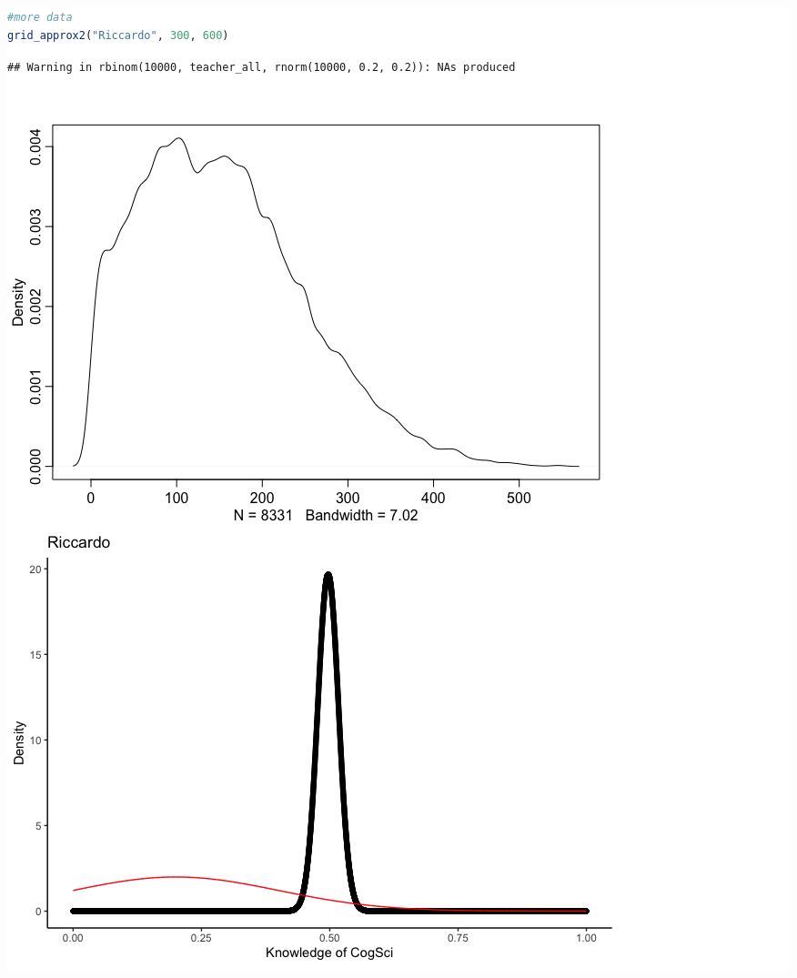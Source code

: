 ``` r
#more data
grid_approx2("Riccardo", 300, 600)
```

    ## Warning in rbinom(10000, teacher_all, rnorm(10000, 0.2, 0.2)): NAs produced

![](Assignment2_files/figure-markdown_github/unnamed-chunk-5-9.png)![](Assignment2_files/figure-markdown_github/unnamed-chunk-5-10.png)
